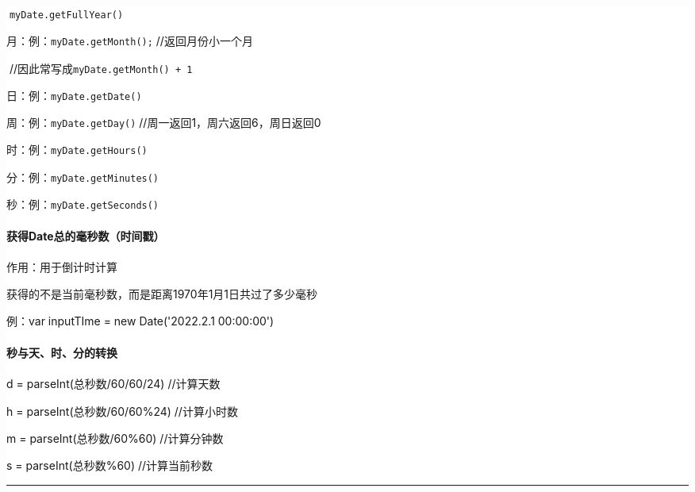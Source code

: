 ​    	`myDate.getFullYear()`

月：例：`myDate.getMonth();`  //返回月份小一个月

​         //因此常写成`myDate.getMonth() + 1`

日：例：`myDate.getDate()`

周：例：`myDate.getDay()`                //周一返回1，周六返回6，周日返回0

时：例：`myDate.getHours()`

分：例：`myDate.getMinutes()`

秒：例：`myDate.getSeconds()`

#### 获得Date总的毫秒数（时间戳）

作用：用于倒计时计算

获得的不是当前毫秒数，而是距离1970年1月1日共过了多少毫秒

例：var inputTIme = new Date('2022.2.1 00:00:00')

#### 秒与天、时、分的转换

d = parseInt(总秒数/60/60/24)       //计算天数

h = parseInt(总秒数/60/60%24)       //计算小时数

m = parseInt(总秒数/60%60)         //计算分钟数

s = parseInt(总秒数%60)         //计算当前秒数

------

